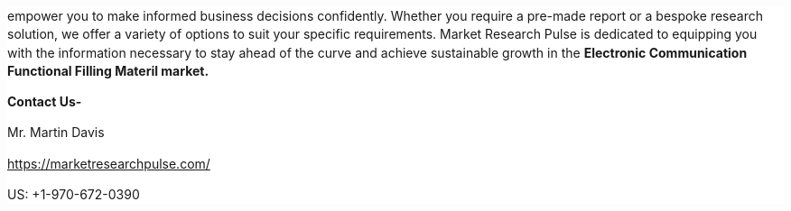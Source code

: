 empower you to make informed business decisions confidently. Whether you require a pre-made report or a bespoke research solution, we offer a variety of options to suit your specific requirements. Market Research Pulse is dedicated to equipping you with the information necessary to stay ahead of the curve and achieve sustainable growth in the <strong>Electronic Communication Functional Filling Materil market.</strong></p><p><strong>Contact Us-</strong></p><p>Mr. Martin Davis</p><p>https://marketresearchpulse.com/</p><p>US: +1-970-672-0390</p>
